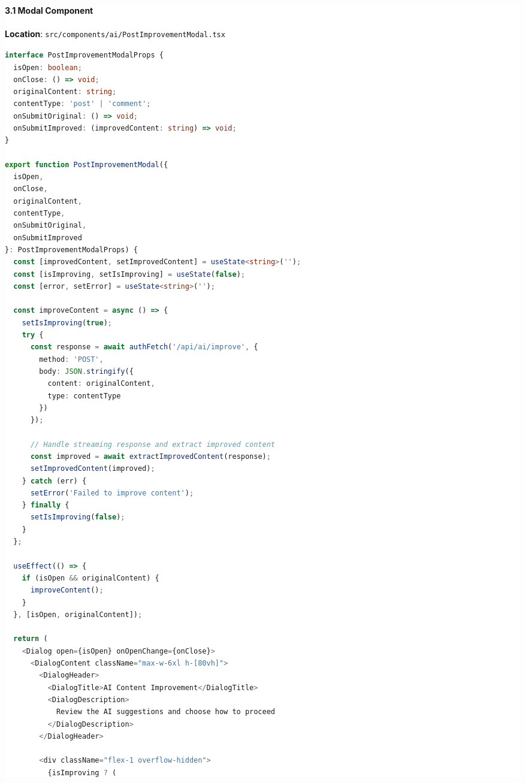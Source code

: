 #### **3.1 Modal Component**
**Location**: `src/components/ai/PostImprovementModal.tsx`

```typescript
interface PostImprovementModalProps {
  isOpen: boolean;
  onClose: () => void;
  originalContent: string;
  contentType: 'post' | 'comment';
  onSubmitOriginal: () => void;
  onSubmitImproved: (improvedContent: string) => void;
}

export function PostImprovementModal({
  isOpen,
  onClose,
  originalContent,
  contentType,
  onSubmitOriginal,
  onSubmitImproved
}: PostImprovementModalProps) {
  const [improvedContent, setImprovedContent] = useState<string>('');
  const [isImproving, setIsImproving] = useState(false);
  const [error, setError] = useState<string>('');

  const improveContent = async () => {
    setIsImproving(true);
    try {
      const response = await authFetch('/api/ai/improve', {
        method: 'POST',
        body: JSON.stringify({
          content: originalContent,
          type: contentType
        })
      });
      
      // Handle streaming response and extract improved content
      const improved = await extractImprovedContent(response);
      setImprovedContent(improved);
    } catch (err) {
      setError('Failed to improve content');
    } finally {
      setIsImproving(false);
    }
  };

  useEffect(() => {
    if (isOpen && originalContent) {
      improveContent();
    }
  }, [isOpen, originalContent]);

  return (
    <Dialog open={isOpen} onOpenChange={onClose}>
      <DialogContent className="max-w-6xl h-[80vh]">
        <DialogHeader>
          <DialogTitle>AI Content Improvement</DialogTitle>
          <DialogDescription>
            Review the AI suggestions and choose how to proceed
          </DialogDescription>
        </DialogHeader>
        
        <div className="flex-1 overflow-hidden">
          {isImproving ? (
```